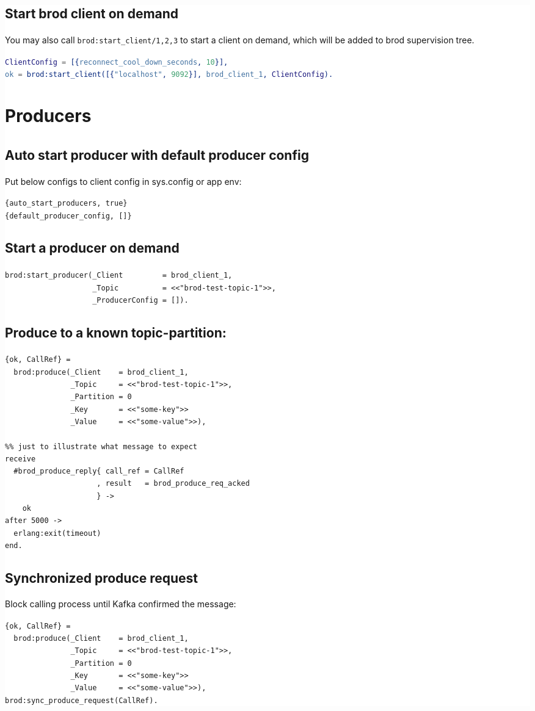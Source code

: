 ## Start brod client on demand

You may also call `brod:start_client/1,2,3` to start a client on demand, 
which will be added to brod supervision tree.

```erlang
ClientConfig = [{reconnect_cool_down_seconds, 10}],
ok = brod:start_client([{"localhost", 9092}], brod_client_1, ClientConfig).
```

# Producers

## Auto start producer with default producer config

Put below configs to client config in sys.config or app env:

    {auto_start_producers, true}
    {default_producer_config, []}


## Start a producer on demand

    brod:start_producer(_Client         = brod_client_1,
                        _Topic          = <<"brod-test-topic-1">>,
                        _ProducerConfig = []).

## Produce to a known topic-partition:

    {ok, CallRef} =
      brod:produce(_Client    = brod_client_1,
                   _Topic     = <<"brod-test-topic-1">>,
                   _Partition = 0
                   _Key       = <<"some-key">>
                   _Value     = <<"some-value">>),

    %% just to illustrate what message to expect
    receive
      #brod_produce_reply{ call_ref = CallRef
                         , result   = brod_produce_req_acked
                         } ->
        ok
    after 5000 ->
      erlang:exit(timeout)
    end.


## Synchronized produce request

Block calling process until Kafka confirmed the message:

    {ok, CallRef} =
      brod:produce(_Client    = brod_client_1,
                   _Topic     = <<"brod-test-topic-1">>,
                   _Partition = 0
                   _Key       = <<"some-key">>
                   _Value     = <<"some-value">>),
    brod:sync_produce_request(CallRef).
